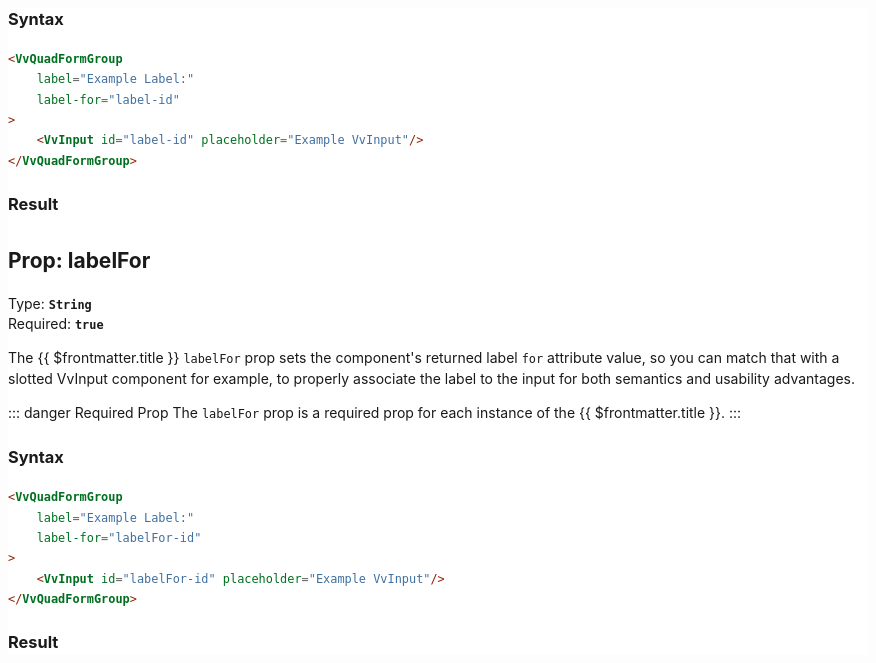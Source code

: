 ### Syntax

```html
<VvQuadFormGroup
    label="Example Label:"
    label-for="label-id"
>
    <VvInput id="label-id" placeholder="Example VvInput"/>
</VvQuadFormGroup>
```

### Result

<div class="w-full pt-4">
    <VvQuadFormGroup
        label="Example Label:"
        label-for="label-id"
    >
        <VvInput id="label-id" placeholder="Example VvInput"/>
    </VvQuadFormGroup>
</div>










## Prop: labelFor

Type: **`String`**  
Required: **`true`**

The {{ $frontmatter.title }} `labelFor` prop sets the component's returned label `for` attribute value, so you can match that with a slotted VvInput component for example, to properly associate the label to the input for both semantics and usability advantages.

::: danger Required Prop
The `labelFor` prop is a required prop for each instance of the {{ $frontmatter.title }}.
:::

### Syntax

```html
<VvQuadFormGroup
    label="Example Label:"
    label-for="labelFor-id"
>
    <VvInput id="labelFor-id" placeholder="Example VvInput"/>
</VvQuadFormGroup>
```

### Result
